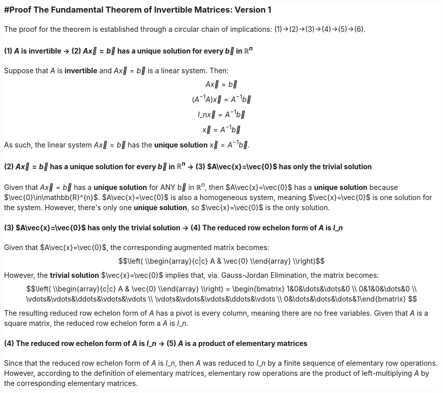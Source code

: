 ### \#Proof The Fundamental Theorem of Invertible Matrices: Version 1

The proof for the theorem is established through a circular chain of implications: (1)→(2)→(3)→(4)→(5)→(6).

#### (1) $A$ is invertible → (2) $A\vec{x}=\vec{b}$ has a unique solution for every $\vec{b}$ in $\mathbb{R}^{n}$

Suppose that $A$ is **invertible** and $A\vec{x}=\vec{b}$ is a linear system. Then:
$$A\vec{x}=\vec{b}$$
$$(A^{-1}A)\vec{x}=A^{-1}\vec{b}$$
$$I\_{n}\vec{x}=A^{-1}\vec{b}$$
$$\vec{x}=A^{-1}\vec{b}$$
As such, the linear system $A\vec{x}=\vec{b}$ has the **unique solution** $\vec{x}=A^{-1}\vec{b}$.

#### (2) $A\vec{x}=\vec{b}$ has a unique solution for every $\vec{b}$ in $\mathbb{R}^{n}$ → (3) $A\vec{x}=\vec{0}$ has only the trivial solution

Given that $A\vec{x}=\vec{b}$ has a **unique solution** for ANY $\vec{b}$ in $\mathbb{R}^{n}$, then $A\vec{x}=\vec{0}$ has a **unique solution** because $\vec{0}\in\mathbb{R}^{n}$. $A\vec{x}=\vec{0}$ is also a homogeneous system, meaning $\vec{x}=\vec{0}$ is one solution for the system. However, there's only one **unique solution**, so $\vec{x}=\vec{0}$ is the only solution. 

#### (3) $A\vec{x}=\vec{0}$ has only the trivial solution → (4) The reduced row echelon form of $A$ is $I\_{n}$

Given that $A\vec{x}=\vec{0}$, the corresponding augmented matrix becomes:
$$\left( 
\\begin{array}{c|c}
A & \vec{0}
\\end{array}
\\right)$$
However, the **trivial solution** $\vec{x}=\vec{0}$ implies that, via. Gauss-Jordan Elimination, the matrix becomes:
$$\left( 
\\begin{array}{c|c}
A & \vec{0}
\\end{array}
\\right) 
= \begin{bmatrix} 1&0&\dots&\dots&0 \\ 0&1&0&\dots&0 \\ \vdots&\vdots&\ddots&\vdots&\vdots \\ \vdots&\vdots&\vdots&\ddots&\vdots \\ 0&\dots&\dots&\dots&1\end{bmatrix} $$
The resulting reduced row echelon form of $A$ has a pivot is every column, meaning there are no free variables. Given that $A$ is a square matrix, the reduced row echelon form a $A$ is $I\_{n}$.

#### (4) The reduced row echelon form of $A$ is $I\_{n}$ → (5) $A$ is a product of elementary matrices

Since that the reduced row echelon form of $A$ is $I\_{n}$, then $A$ was reduced to $I\_{n}$ by a finite sequence of elementary row operations. However, according to the definition of elementary matrices, elementary row operations are the product of left-multiplying $A$ by the corresponding elementary matrices.
